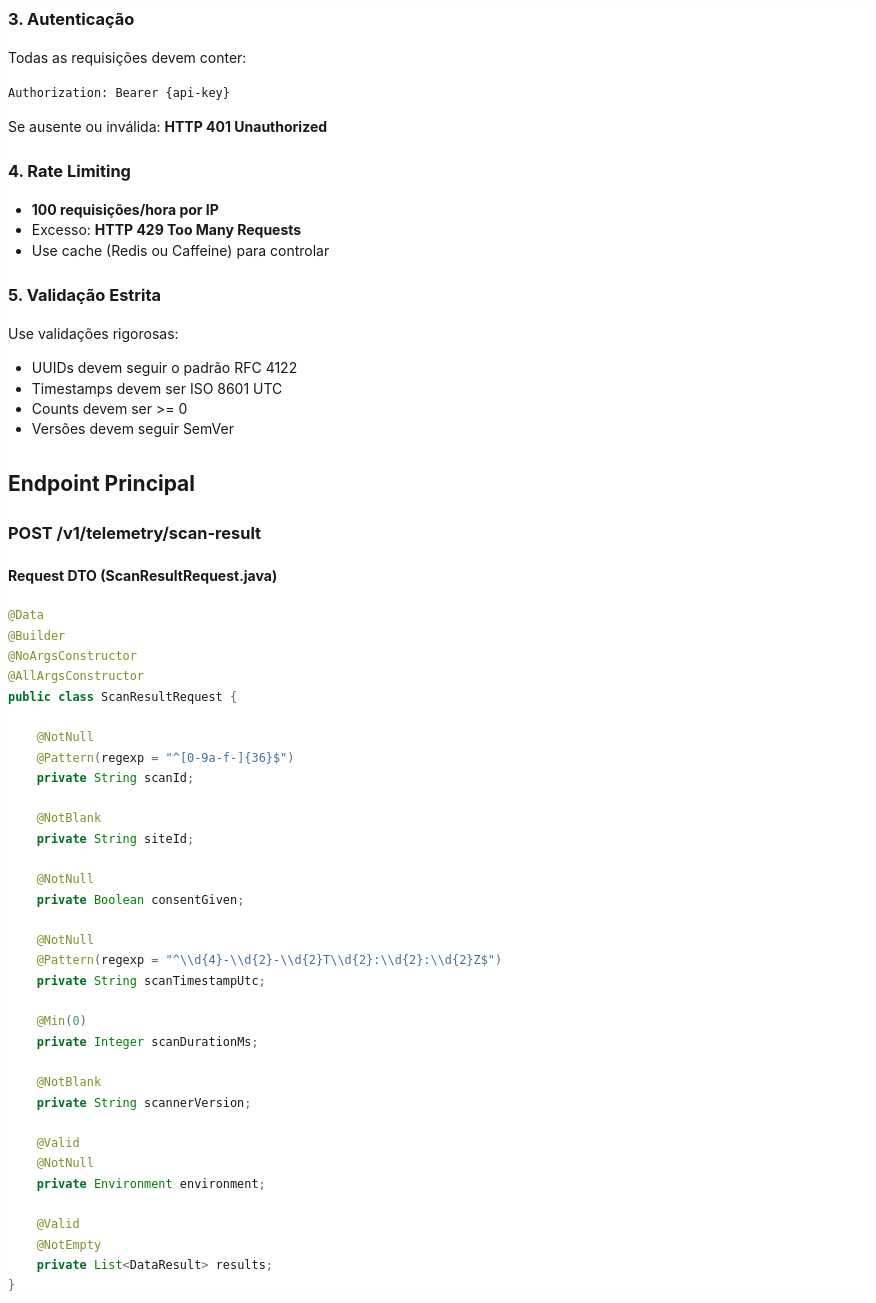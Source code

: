 ### 3. Autenticação

Todas as requisições devem conter:
```
Authorization: Bearer {api-key}
```

Se ausente ou inválida: **HTTP 401 Unauthorized**

### 4. Rate Limiting

- **100 requisições/hora por IP**
- Excesso: **HTTP 429 Too Many Requests**
- Use cache (Redis ou Caffeine) para controlar

### 5. Validação Estrita

Use validações rigorosas:
- UUIDs devem seguir o padrão RFC 4122
- Timestamps devem ser ISO 8601 UTC
- Counts devem ser >= 0
- Versões devem seguir SemVer

## Endpoint Principal

### POST /v1/telemetry/scan-result

#### Request DTO (ScanResultRequest.java)

```java
@Data
@Builder
@NoArgsConstructor
@AllArgsConstructor
public class ScanResultRequest {
    
    @NotNull
    @Pattern(regexp = "^[0-9a-f-]{36}$")
    private String scanId;
    
    @NotBlank
    private String siteId;
    
    @NotNull
    private Boolean consentGiven;
    
    @NotNull
    @Pattern(regexp = "^\\d{4}-\\d{2}-\\d{2}T\\d{2}:\\d{2}:\\d{2}Z$")
    private String scanTimestampUtc;
    
    @Min(0)
    private Integer scanDurationMs;
    
    @NotBlank
    private String scannerVersion;
    
    @Valid
    @NotNull
    private Environment environment;
    
    @Valid
    @NotEmpty
    private List<DataResult> results;
}
```